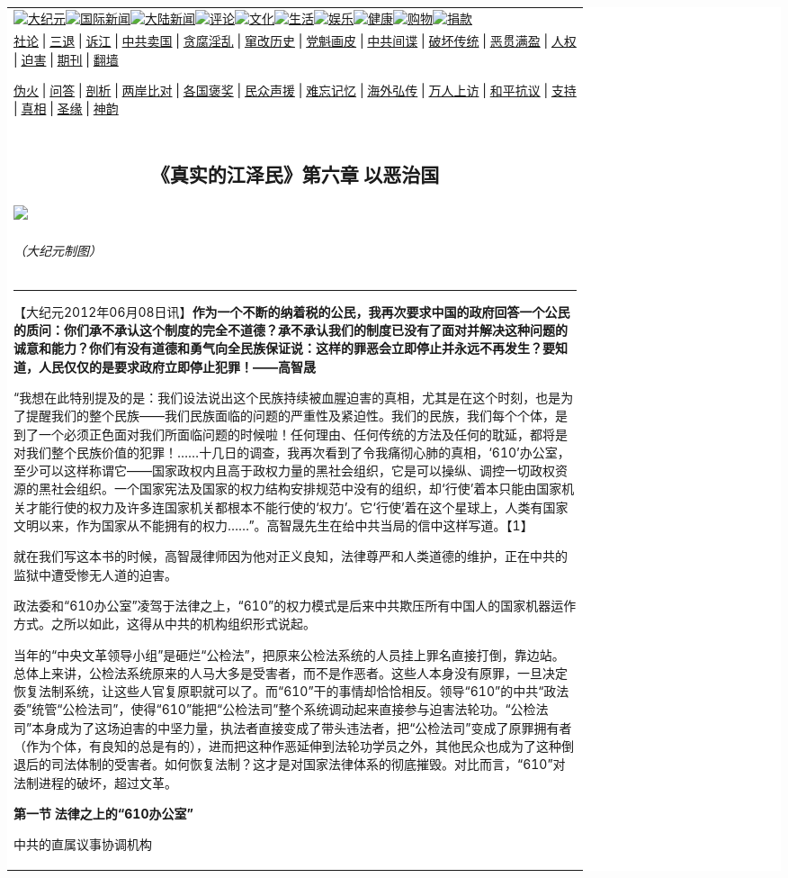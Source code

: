 <a name="1" id="1" target="_blank"></a><span id="1"></span>
<table align=center border="0"><tr><td colspan="2" VALIGN=TOP><a href="https://github.com/xlget2929/djy/blob/master/gb/nsc413.md#1"><img src="https://raw.githubusercontent.com/xlget2929/www/master/t/djy/1.jpg" title="大纪元"></a><a href="https://github.com/xlget2929/djy/blob/master/gb/n24hr.md#1"><img src="https://raw.githubusercontent.com/xlget2929/www/master/t/djy/3.jpg" title="国际新闻"></a><a href="https://github.com/xlget2929/djy/blob/master/gb/nsc413.md#1"><img src="https://raw.githubusercontent.com/xlget2929/www/master/t/djy/4.jpg" title="大陆新闻"></a><a href="https://github.com/xlget2929/djy/blob/master/gb/news392.md#1"><img src="https://raw.githubusercontent.com/xlget2929/www/master/t/djy/5.jpg" title="评论"></a><a href="https://github.com/xlget2929/djy/blob/master/gb/news2007.md#1"><img src="https://raw.githubusercontent.com/xlget2929/www/master/t/djy/6.jpg" title="文化"></a><a href="https://github.com/xlget2929/djy/blob/master/gb/news2008.md#1"><img src="https://raw.githubusercontent.com/xlget2929/www/master/t/djy/7.jpg" title="生活"></a><a href="https://github.com/xlget2929/djy/blob/master/gb/ncyule.md#1"><img src="https://raw.githubusercontent.com/xlget2929/www/master/t/djy/8.jpg" title="娱乐"></a><a href="https://github.com/xlget2929/djy/blob/master/gb/nsc1002.md#1"><img src="https://raw.githubusercontent.com/xlget2929/www/master/t/djy/9.jpg" title="健康"><a href="https://www.youlucky.com"><img src="https://raw.githubusercontent.com/xlget2929/www/master/t/djy/10.jpg" title="购物"></a><a href="https://donate.epochtimes.com/?utm_medium=epochtimes&utm_source=referral&utm_campaign=donate_button_djyarticleheader"><img src="https://raw.githubusercontent.com/xlget2929/www/master/t/djy/12.jpg" title="捐款"></a></td></tr>
<tr><td colspan="2" VALIGN=TOP><a target="_blank" href="https://github.com/xlget2929/djy/blob/master/gb/9p.md#1">社论</a> | <a target="_blank" href="https://github.com/xlget2929/djy/blob/master/gb/nf5657.md#1">三退</a> | <a target="_blank" href="https://github.com/xlget2929/djy/blob/master/gb/nf6124.md#1">诉江</a> | <a target="_blank" href="https://github.com/xlget2929/djy/blob/master/gb/nf1176117.md#1">中共卖国</a> | <a target="_blank" href="https://github.com/xlget2929/djy/blob/master/gb/nf5773.md#1">贪腐淫乱</a> | <a target="_blank" href="https://github.com/xlget2929/djy/blob/master/gb/nf1176115.md#1">窜改历史</a> | <a target="_blank" href="https://github.com/xlget2929/djy/blob/master/gb/nf1176107.md#1">党魁画皮</a> | <a target="_blank" href="https://github.com/xlget2929/djy/blob/master/gb/nf1320400.md#1">中共间谍</a> | <a target="_blank" href="https://github.com/xlget2929/djy/blob/master/gb/nf1176114.md#1">破坏传统</a> | <a target="_blank" href="https://github.com/xlget2929/ntdtv/blob/master/gb/prog447_1.md#1">恶贯满盈</a> | <a target="_blank" href="https://github.com/xlget2929/djy/blob/master/gb/ncid278.md#1">人权</a> | <a target="_blank" href="https://github.com/xlget2929/djy/blob/master/gb/nf1176111.md#1">迫害</a> | <a target="_blank" href="https://gitlab.com/szzdlab/mh-qikan/blob/master/README.md#1">期刊</a> | <a target="_blank" href="https://github.com/xlget2929/www/blob/master/README.md?zsrh#8">翻墙</a></p><p><a target="_blank" href="https://github.com/xlget2929/djy/blob/master/gb/nf5562.md#1">伪火</a> | <a target="_blank" href="https://github.com/xlget2929/djy/blob/master/gb/nf4378.md#1">问答</a> | <a target="_blank" href="https://github.com/xlget2929/djy/blob/master/gb/nf5792.md#1">剖析</a> | <a target="_blank" href="https://github.com/xlget2929/djy/blob/master/gb/nf5735.md#1">两岸比对</a> | <a target="_blank" href="https://github.com/xlget2929/djy/blob/master/gb/nf6119.md#1">各国褒奖</a> | <a target="_blank" href="https://github.com/xlget2929/djy/blob/master/gb/nf6120.md#1">民众声援</a> | <a target="_blank" href="https://github.com/xlget2929/djy/blob/master/gb/nf1188594.md#1">难忘记忆</a> | <a target="_blank" href="https://github.com/xlget2929/djy/blob/master/gb/nf3180.md#1">海外弘传</a> | <a target="_blank" href="https://github.com/xlget2929/djy/blob/master/gb/nf5410.md#1">万人上访</a> | <a target="_blank" href="https://github.com/xlget2929/ntdtv/blob/master/gb/prog1530_1.md#1">和平抗议</a> | <a target="_blank" href="https://github.com/xlget2929/djy/blob/master/gb/nf4386.md#1">支持</a> | <a target="_blank" href="https://github.com/xlget2929/djy/blob/master/gb/nf4389.md#1">真相</a> | <a target="_blank" href="https://github.com/xlget2929/djy/blob/master/gb/nf5790.md#1">圣缘</a> | <a target="_blank" href="https://github.com/xlget2929/djy/blob/master/gb/nf4786.md#1">神韵</a></td></tr>
<tr><td VALIGN=TOP width="626"><h2 align=center>《真实的江泽民》第六章  以恶治国</h2>
<img width="600" src="https://i.epochtimes.com/assets/uploads/2012/05/9c9cd8425e86b3b3c57fb05fc30b4f73-600x400.jpg" />
<h6>（大纪元制图）
</h6>
<hr>
	<p>【大纪元2012年06月08日讯】<b>作为一个不断的纳着税的公民，我再次要求中国的政府回答一个公民的质问：你们承不承认这个制度的完全不道德？承不承认我们的制度已没有了面对并解决这种问题的诚意和能力？你们有没有道德和勇气向全民族保证说：这样的罪恶会立即停止并永远不再发生？要知道，人民仅仅的是要求政府立即停止犯罪！——高智晟</b></p>
<p>“我想在此特别提及的是：我们设法说出这个民族持续被血腥迫害的真相，尤其是在这个时刻，也是为了提醒我们的整个民族——我们民族面临的问题的严重性及紧迫性。我们的民族，我们每个个体，是到了一个必须正色面对我们所面临问题的时候啦！任何理由、任何传统的方法及任何的耽延，都将是对我们整个民族价值的犯罪！……十几日的调查，我再次看到了令我痛彻心肺的真相，‘610’办公室，至少可以这样称谓它——国家政权内且高于政权力量的黑社会组织，它是可以操纵、调控一切政权资源的黑社会组织。一个国家宪法及国家的权力结构安排规范中没有的组织，却‘行使’着本只能由国家机关才能行使的权力及许多连国家机关都根本不能行使的‘权力’。它‘行使’着在这个星球上，人类有国家文明以来，作为国家从不能拥有的权力……”。高智晟先生在给中共当局的信中这样写道。【1】</p>
<p>就在我们写这本书的时候，高智晟律师因为他对正义良知，法律尊严和人类道德的维护，正在中共的监狱中遭受惨无人道的迫害。</p>
<p>政法委和“610办公室”凌驾于法律之上，“610”的权力模式是后来中共欺压所有中国人的国家机器运作方式。之所以如此，这得从中共的机构组织形式说起。</p>
<p>当年的“中央文革领导小组”是砸烂“公检法”，把原来公检法系统的人员挂上罪名直接打倒，靠边站。总体上来讲，公检法系统原来的人马大多是受害者，而不是作恶者。这些人本身没有原罪，一旦决定恢复法制系统，让这些人官复原职就可以了。而“610”干的事情却恰恰相反。领导“610”的中共“政法委”统管“公检法司”，使得“610”能把“公检法司”整个系统调动起来直接参与迫害法轮功。“公检法司”本身成为了这场迫害的中坚力量，执法者直接变成了带头违法者，把“公检法司”变成了原罪拥有者（作为个体，有良知的总是有的），进而把这种作恶延伸到法轮功学员之外，其他民众也成为了这种倒退后的司法体制的受害者。如何恢复法制？这才是对国家法律体系的彻底摧毁。对比而言，“610”对法制进程的破坏，超过文革。</p>
<p><b>第一节 法律之上的“610办公室”</b></p>
<p>中共的直属议事协调机构</p>